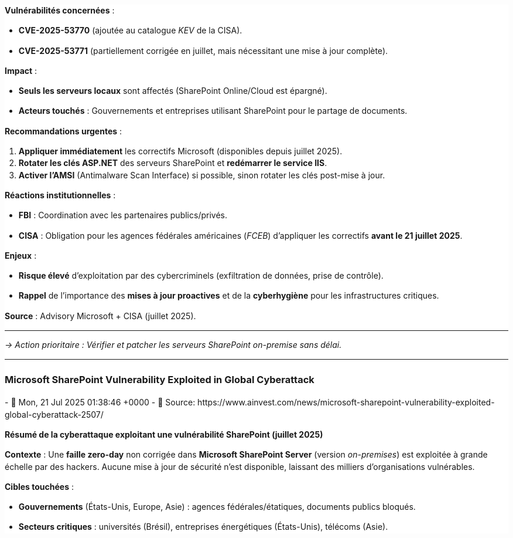 **Vulnérabilités concernées** :

- **CVE-2025-53770** (ajoutée au catalogue *KEV* de la CISA).

- **CVE-2025-53771** (partiellement corrigée en juillet, mais nécessitant une mise à jour complète).

**Impact** :

- **Seuls les serveurs locaux** sont affectés (SharePoint Online/Cloud est épargné).

- **Acteurs touchés** : Gouvernements et entreprises utilisant SharePoint pour le partage de documents.

**Recommandations urgentes** :
1. **Appliquer immédiatement** les correctifs Microsoft (disponibles depuis juillet 2025).
2. **Rotater les clés ASP.NET** des serveurs SharePoint et **redémarrer le service IIS**.
3. **Activer l’AMSI** (Antimalware Scan Interface) si possible, sinon rotater les clés post-mise à jour.

**Réactions institutionnelles** :

- **FBI** : Coordination avec les partenaires publics/privés.

- **CISA** : Obligation pour les agences fédérales américaines (*FCEB*) d’appliquer les correctifs **avant le 21 juillet 2025**.

**Enjeux** :

- **Risque élevé** d’exploitation par des cybercriminels (exfiltration de données, prise de contrôle).

- **Rappel** de l’importance des **mises à jour proactives** et de la **cyberhygiène** pour les infrastructures critiques.

**Source** : Advisory Microsoft + CISA (juillet 2025).

---
*→ Action prioritaire : Vérifier et patcher les serveurs SharePoint on-premise sans délai.*

---

<h3 class="class_h3">Microsoft SharePoint Vulnerability Exploited in Global Cyberattack</h3>
- 📅 Mon, 21 Jul 2025 01:38:46 +0000
- 🔗 Source: https://www.ainvest.com/news/microsoft-sharepoint-vulnerability-exploited-global-cyberattack-2507/

**Résumé de la cyberattaque exploitant une vulnérabilité SharePoint (juillet 2025)**

**Contexte** :
Une **faille zero-day** non corrigée dans **Microsoft SharePoint Server** (version *on-premises*) est exploitée à grande échelle par des hackers. Aucune mise à jour de sécurité n’est disponible, laissant des milliers d’organisations vulnérables.

**Cibles touchées** :

- **Gouvernements** (États-Unis, Europe, Asie) : agences fédérales/étatiques, documents publics bloqués.

- **Secteurs critiques** : universités (Brésil), entreprises énergétiques (États-Unis), télécoms (Asie).
